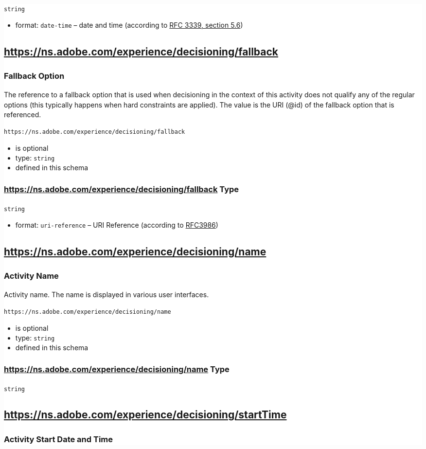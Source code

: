 
`string`
* format: `date-time` – date and time (according to [RFC 3339, section 5.6](http://tools.ietf.org/html/rfc3339))






## https://ns.adobe.com/experience/decisioning/fallback
### Fallback Option

The reference to a fallback option that is used when decisioning in the context of this activity does not qualify any of the regular options (this typically happens when hard constraints are applied). The value is the URI (@id) of the fallback option that is referenced.

`https://ns.adobe.com/experience/decisioning/fallback`
* is optional
* type: `string`
* defined in this schema

### https://ns.adobe.com/experience/decisioning/fallback Type


`string`
* format: `uri-reference` – URI Reference (according to [RFC3986](https://tools.ietf.org/html/rfc3986))






## https://ns.adobe.com/experience/decisioning/name
### Activity Name

Activity name. The name is displayed in various user interfaces.

`https://ns.adobe.com/experience/decisioning/name`
* is optional
* type: `string`
* defined in this schema

### https://ns.adobe.com/experience/decisioning/name Type


`string`






## https://ns.adobe.com/experience/decisioning/startTime
### Activity Start Date and Time
